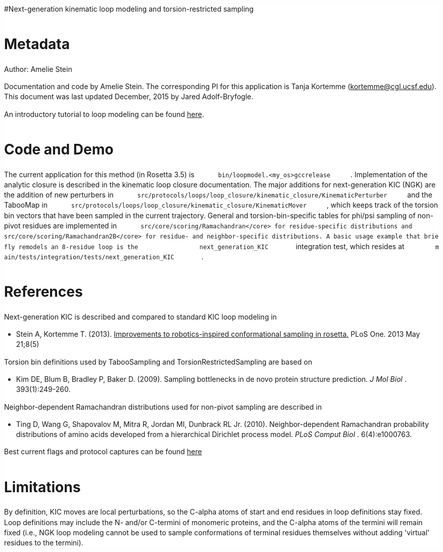 #Next-generation kinematic loop modeling and torsion-restricted sampling

Metadata
========

Author: Amelie Stein

Documentation and code by Amelie Stein. The corresponding PI for this application is Tanja Kortemme (kortemme@cgl.ucsf.edu). This document was last updated December, 2015 by Jared Adolf-Bryfogle. 

An introductory tutorial to loop modeling can be found [here](https://www.rosettacommons.org/demos/latest/tutorials/loop_modeling/loop_modeling).

Code and Demo
=============

The current application for this method (in Rosetta 3.5) is `       bin/loopmodel.<my_os>gccrelease      ` . Implementation of the analytic closure is described in the kinematic loop closure documentation. The major additions for next-generation KIC (NGK) are the addition of new perturbers in `       src/protocols/loops/loop_closure/kinematic_closure/KinematicPerturber      ` and the TabooMap in `       src/protocols/loops/loop_closure/kinematic_closure/KinematicMover      ` , which keeps track of the torsion bin vectors that have been sampled in the current trajectory. General and torsion-bin-specific tables for phi/psi sampling of non-pivot residues are implemented in `       src/core/scoring/Ramachandran</core> for residue-specific distributions and               src/core/scoring/Ramachandran2B</core> for residue- and neighbor-specific distributions. A basic usage example that briefly remodels an 8-residue loop is the                 next_generation_KIC        ` integration test, which resides at `         main/tests/integration/tests/next_generation_KIC        ` .


References
==========

Next-generation KIC is described and compared to standard KIC loop modeling in 

-   Stein A, Kortemme T. (2013). [Improvements to robotics-inspired conformational sampling in rosetta.](http://journals.plos.org/plosone/article?id=10.1371/journal.pone.0063090) PLoS One. 2013 May 21;8(5)

Torsion bin definitions used by TabooSampling and TorsionRestrictedSampling are based on

-   Kim DE, Blum B, Bradley P, Baker D. (2009). Sampling bottlenecks in de novo protein structure prediction. *J Mol Biol* . 393(1):249-260.

Neighbor-dependent Ramachandran distributions used for non-pivot sampling are described in

-   Ting D, Wang G, Shapovalov M, Mitra R, Jordan MI, Dunbrack RL Jr. (2010). Neighbor-dependent Ramachandran probability distributions of amino acids developed from a hierarchical Dirichlet process model. *PLoS Comput Biol* . 6(4):e1000763.

Best current flags and protocol captures can be found [here](https://guybrush.ucsf.edu/benchmarks/benchmarks/loop_modeling)

Limitations
===========

By definition, KIC moves are local perturbations, so the C-alpha atoms of start and end residues in loop definitions stay fixed. Loop definitions may include the N- and/or C-termini of monomeric proteins, and the C-alpha atoms of the termini will remain fixed (i.e., NGK loop modeling cannot be used to sample conformations of terminal residues themselves without adding 'virtual' residues to the termini).
